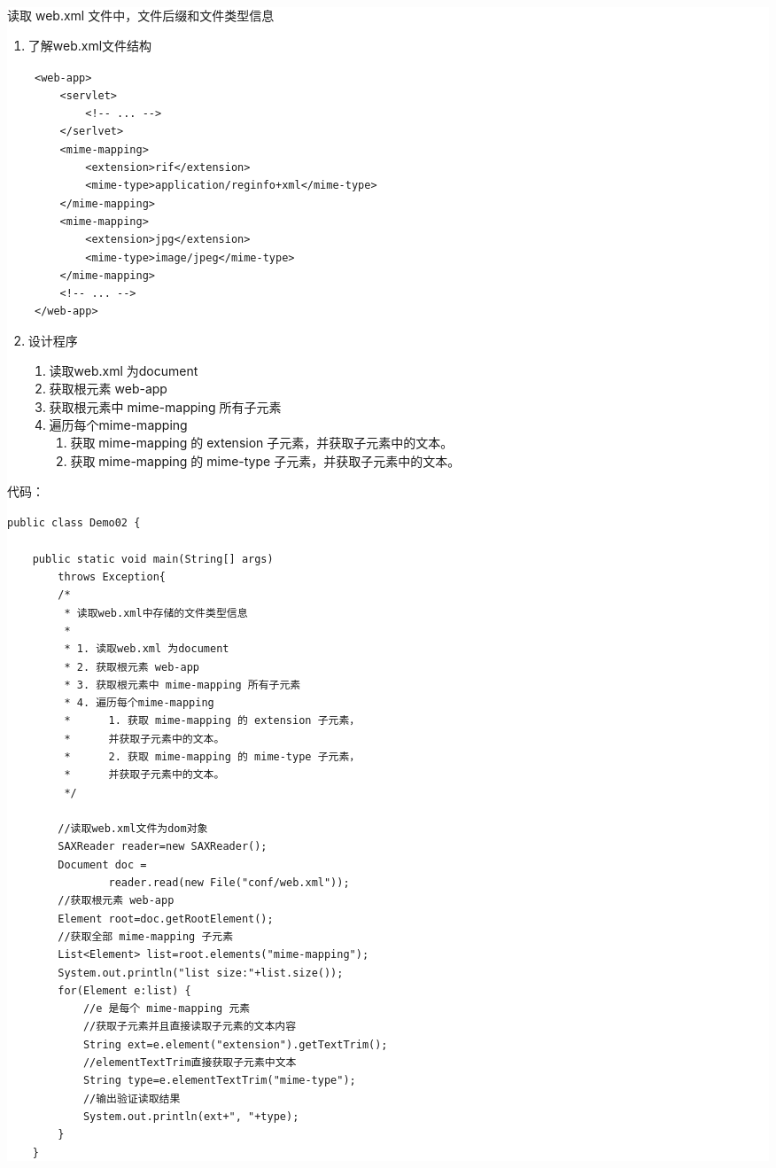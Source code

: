 读取 web.xml 文件中，文件后缀和文件类型信息

1. 了解web.xml文件结构

		<web-app>
			<servlet>
				<!-- ... -->
			</serlvet>
    		<mime-mapping>
        		<extension>rif</extension>
        		<mime-type>application/reginfo+xml</mime-type>
    		</mime-mapping>	
		    <mime-mapping>
		        <extension>jpg</extension>
		        <mime-type>image/jpeg</mime-type>
		    </mime-mapping>
			<!-- ... -->
		</web-app>

2. 设计程序
	1. 读取web.xml 为document
	2. 获取根元素 web-app
	3. 获取根元素中 mime-mapping 所有子元素
	4. 遍历每个mime-mapping
		1. 获取 mime-mapping 的 extension 子元素，并获取子元素中的文本。
		2. 获取 mime-mapping 的 mime-type 子元素，并获取子元素中的文本。

代码：

	public class Demo02 {
	
		public static void main(String[] args) 
			throws Exception{
			/*
			 * 读取web.xml中存储的文件类型信息
			 * 
			 * 1. 读取web.xml 为document
			 * 2. 获取根元素 web-app
			 * 3. 获取根元素中 mime-mapping 所有子元素
			 * 4. 遍历每个mime-mapping
			 * 		1. 获取 mime-mapping 的 extension 子元素，
			 * 		并获取子元素中的文本。
			 *		2. 获取 mime-mapping 的 mime-type 子元素，
			 * 		并获取子元素中的文本。
			 */
			
			//读取web.xml文件为dom对象
			SAXReader reader=new SAXReader();
			Document doc = 
					reader.read(new File("conf/web.xml"));
			//获取根元素 web-app
			Element root=doc.getRootElement();
			//获取全部 mime-mapping 子元素
			List<Element> list=root.elements("mime-mapping");
			System.out.println("list size:"+list.size()); 
			for(Element e:list) {
				//e 是每个 mime-mapping 元素
				//获取子元素并且直接读取子元素的文本内容
				String ext=e.element("extension").getTextTrim();
				//elementTextTrim直接获取子元素中文本
				String type=e.elementTextTrim("mime-type");
				//输出验证读取结果
				System.out.println(ext+", "+type); 
			}
		}
	
